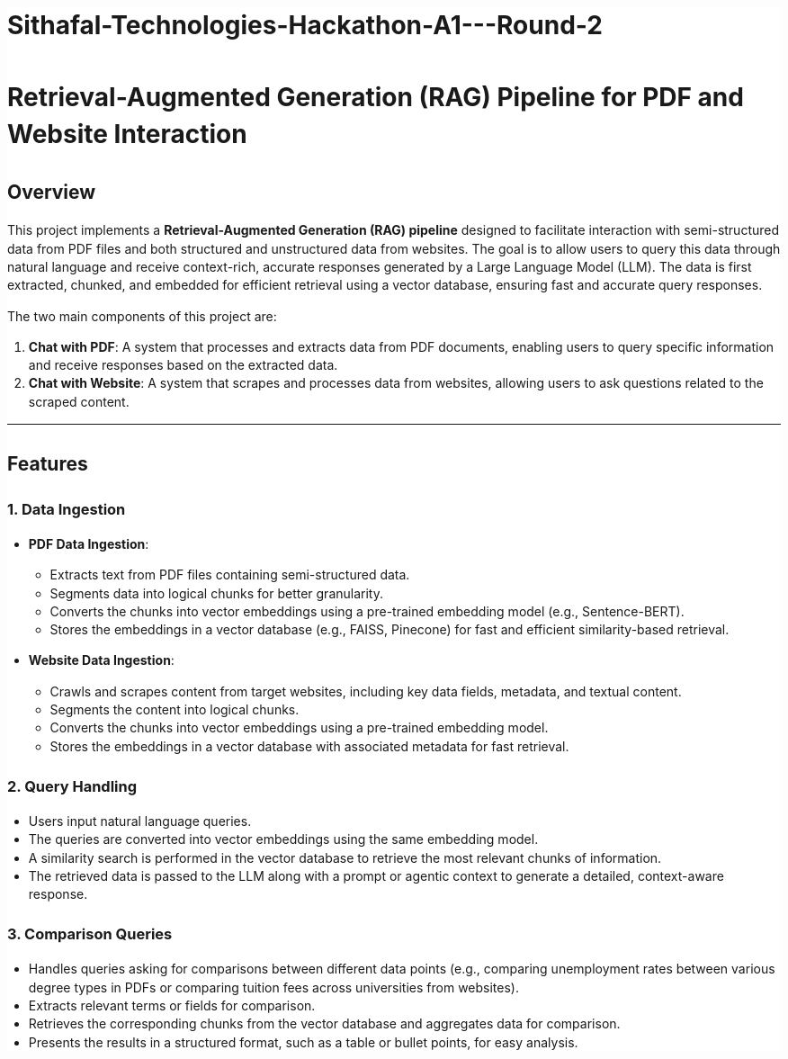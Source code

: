 # Sithafal-Technologies-Hackathon-A1---Round-2

# Retrieval-Augmented Generation (RAG) Pipeline for PDF and Website Interaction

## Overview

This project implements a **Retrieval-Augmented Generation (RAG) pipeline** designed to facilitate interaction with semi-structured data from PDF files and both structured and unstructured data from websites. The goal is to allow users to query this data through natural language and receive context-rich, accurate responses generated by a Large Language Model (LLM). The data is first extracted, chunked, and embedded for efficient retrieval using a vector database, ensuring fast and accurate query responses.

The two main components of this project are:
1. **Chat with PDF**: A system that processes and extracts data from PDF documents, enabling users to query specific information and receive responses based on the extracted data.
2. **Chat with Website**: A system that scrapes and processes data from websites, allowing users to ask questions related to the scraped content.

---

## Features

### **1. Data Ingestion**
- **PDF Data Ingestion**: 
   - Extracts text from PDF files containing semi-structured data.
   - Segments data into logical chunks for better granularity.
   - Converts the chunks into vector embeddings using a pre-trained embedding model (e.g., Sentence-BERT).
   - Stores the embeddings in a vector database (e.g., FAISS, Pinecone) for fast and efficient similarity-based retrieval.

- **Website Data Ingestion**: 
   - Crawls and scrapes content from target websites, including key data fields, metadata, and textual content.
   - Segments the content into logical chunks.
   - Converts the chunks into vector embeddings using a pre-trained embedding model.
   - Stores the embeddings in a vector database with associated metadata for fast retrieval.

### **2. Query Handling**
- Users input natural language queries.
- The queries are converted into vector embeddings using the same embedding model.
- A similarity search is performed in the vector database to retrieve the most relevant chunks of information.
- The retrieved data is passed to the LLM along with a prompt or agentic context to generate a detailed, context-aware response.

### **3. Comparison Queries**
- Handles queries asking for comparisons between different data points (e.g., comparing unemployment rates between various degree types in PDFs or comparing tuition fees across universities from websites).
- Extracts relevant terms or fields for comparison.
- Retrieves the corresponding chunks from the vector database and aggregates data for comparison.
- Presents the results in a structured format, such as a table or bullet points, for easy analysis.
